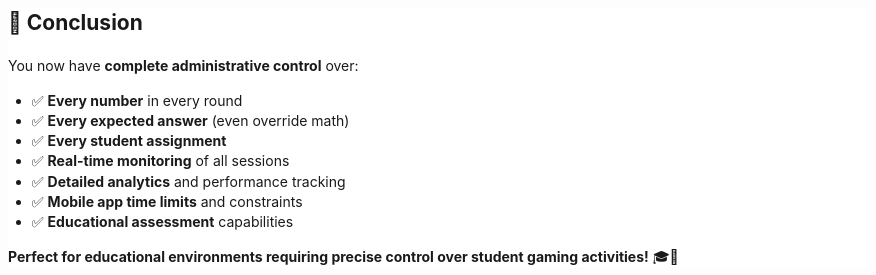 
## 🎯 **Conclusion**

You now have **complete administrative control** over:

- ✅ **Every number** in every round
- ✅ **Every expected answer** (even override math)
- ✅ **Every student assignment**
- ✅ **Real-time monitoring** of all sessions
- ✅ **Detailed analytics** and performance tracking
- ✅ **Mobile app time limits** and constraints
- ✅ **Educational assessment** capabilities

**Perfect for educational environments requiring precise control over student gaming activities!** 🎓📱
